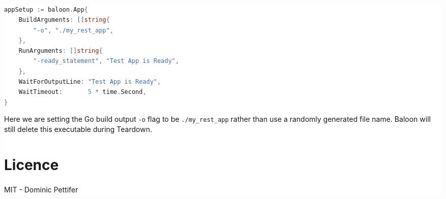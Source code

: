 ```go
appSetup := baloon.App{
	BuildArguments: []string{
		"-o", "./my_rest_app",
	},
	RunArguments: []string{
		"-ready_statement", "Test App is Ready",
	},
	WaitForOutputLine: "Test App is Ready",
	WaitTimeout:       5 * time.Second,
}
```

Here we are setting the Go build output `-o` flag to be `./my_rest_app` rather than use a randomly generated file name. Baloon will still delete this executable during Teardown.

# Licence

MIT - Dominic Pettifer
